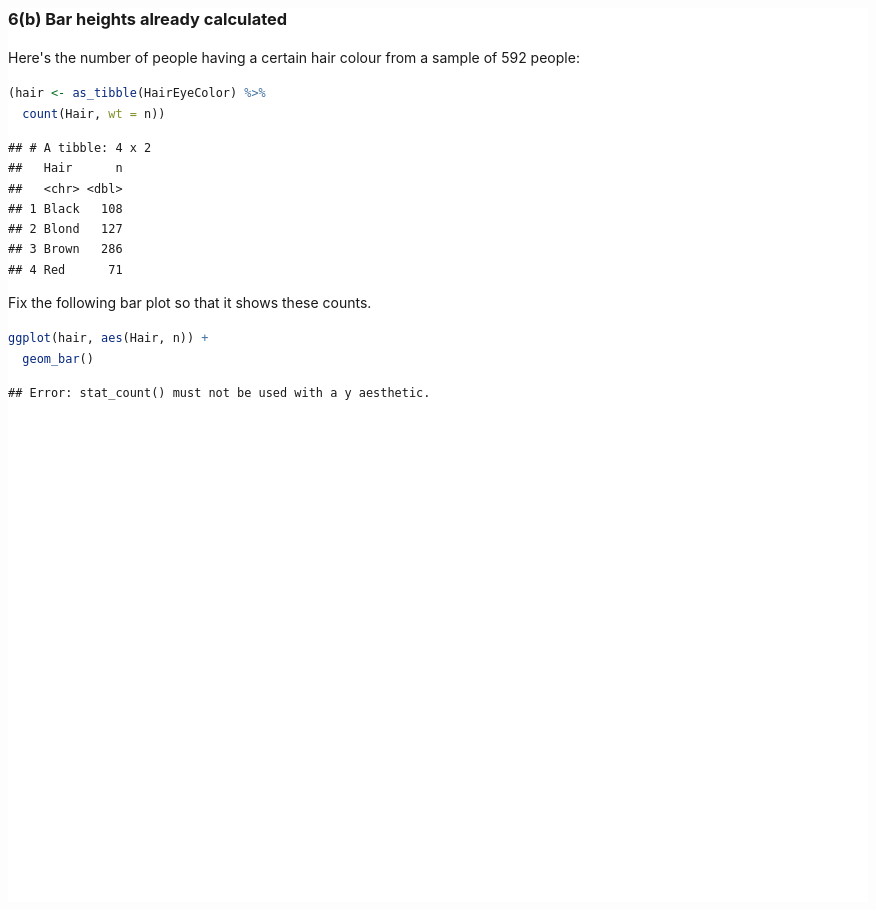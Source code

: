 ### 6(b) Bar heights already calculated

Here's the number of people having a certain hair colour from a sample of 592 people:


```r
(hair <- as_tibble(HairEyeColor) %>% 
  count(Hair, wt = n))
```

```
## # A tibble: 4 x 2
##   Hair      n
##   <chr> <dbl>
## 1 Black   108
## 2 Blond   127
## 3 Brown   286
## 4 Red      71
```

Fix the following bar plot so that it shows these counts.


```r
ggplot(hair, aes(Hair, n)) +
  geom_bar()
```

```
## Error: stat_count() must not be used with a y aesthetic.
```

![](cm008-exercise_files/figure-html/unnamed-chunk-12-1.png)
